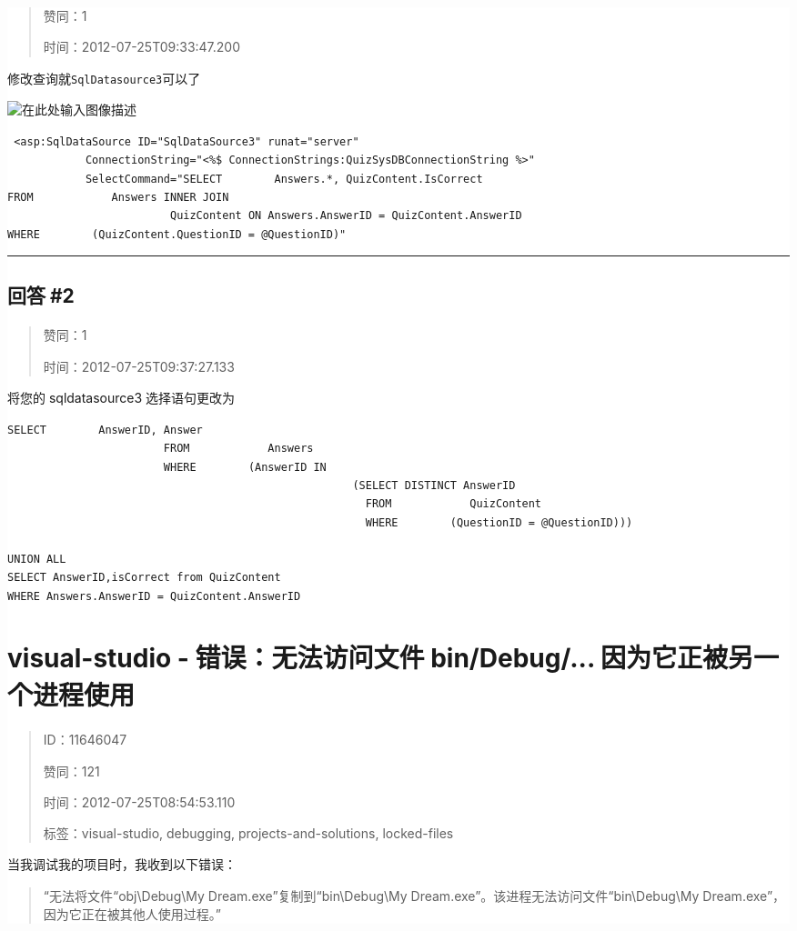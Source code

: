 > 赞同：1
> 
> 时间：2012-07-25T09:33:47.200

修改查询就`SqlDatasource3`可以了

![在此处输入图像描述](../Images/9eddd5c49f310776885c9250ab9b55fa.png)

```
 <asp:SqlDataSource ID="SqlDataSource3" runat="server" 
            ConnectionString="<%$ ConnectionStrings:QuizSysDBConnectionString %>" 
            SelectCommand="SELECT        Answers.*, QuizContent.IsCorrect
FROM            Answers INNER JOIN
                         QuizContent ON Answers.AnswerID = QuizContent.AnswerID
WHERE        (QuizContent.QuestionID = @QuestionID)" 
```

* * *

## 回答 #2

> 赞同：1
> 
> 时间：2012-07-25T09:37:27.133

将您的 sqldatasource3 选择语句更改为

```
SELECT        AnswerID, Answer
                        FROM            Answers
                        WHERE        (AnswerID IN
                                                     (SELECT DISTINCT AnswerID
                                                       FROM            QuizContent
                                                       WHERE        (QuestionID = @QuestionID)))

UNION ALL 
SELECT AnswerID,isCorrect from QuizContent 
WHERE Answers.AnswerID = QuizContent.AnswerID 
```

# visual-studio - 错误：无法访问文件 bin/Debug/... 因为它正被另一个进程使用

> ID：11646047
> 
> 赞同：121
> 
> 时间：2012-07-25T08:54:53.110
> 
> 标签：visual-studio, debugging, projects-and-solutions, locked-files

当我调试我的项目时，我收到以下错误：

> “无法将文件“obj\Debug\My Dream.exe”复制到“bin\Debug\My Dream.exe”。该进程无法访问文件“bin\Debug\My Dream.exe”，因为它正在被其他人使用过程。”
